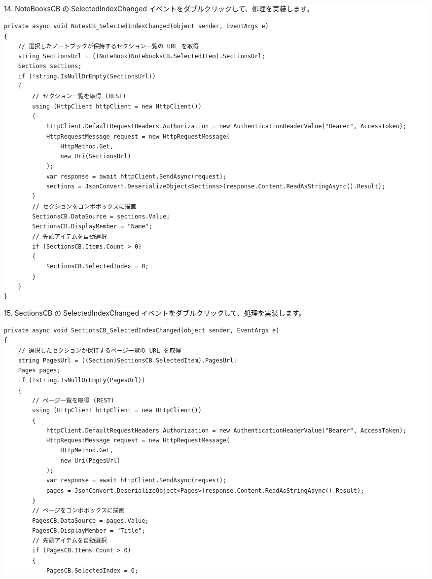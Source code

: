 14\. NoteBooksCB の SelectedIndexChanged イベントをダブルクリックして、処理を実装します。

```
private async void NotesCB_SelectedIndexChanged(object sender, EventArgs e)
{
    // 選択したノートブックが保持するセクション一覧の URL を取得
    string SectionsUrl = ((NoteBook)NotebooksCB.SelectedItem).SectionsUrl;
    Sections sections;
    if (!string.IsNullOrEmpty(SectionsUrl))
    {
        // セクション一覧を取得 (REST)
        using (HttpClient httpClient = new HttpClient())
        {
            httpClient.DefaultRequestHeaders.Authorization = new AuthenticationHeaderValue("Bearer", AccessToken);
            HttpRequestMessage request = new HttpRequestMessage(
                HttpMethod.Get,
                new Uri(SectionsUrl)
            );
            var response = await httpClient.SendAsync(request);
            sections = JsonConvert.DeserializeObject<Sections>(response.Content.ReadAsStringAsync().Result);
        }
        // セクションをコンボボックスに描画
        SectionsCB.DataSource = sections.Value;
        SectionsCB.DisplayMember = "Name";
        // 先頭アイテムを自動選択
        if (SectionsCB.Items.Count > 0)
        {
            SectionsCB.SelectedIndex = 0;
        }
    }
}
```

15\. SectionsCB の SelectedIndexChanged イベントをダブルクリックして、処理を実装します。

```
private async void SectionsCB_SelectedIndexChanged(object sender, EventArgs e)
{
    // 選択したセクションが保持するページ一覧の URL を取得
    string PagesUrl = ((Section)SectionsCB.SelectedItem).PagesUrl;
    Pages pages;
    if (!string.IsNullOrEmpty(PagesUrl))
    {
        // ページ一覧を取得 (REST)
        using (HttpClient httpClient = new HttpClient())
        {
            httpClient.DefaultRequestHeaders.Authorization = new AuthenticationHeaderValue("Bearer", AccessToken);
            HttpRequestMessage request = new HttpRequestMessage(
                HttpMethod.Get,
                new Uri(PagesUrl)
            );
            var response = await httpClient.SendAsync(request);
            pages = JsonConvert.DeserializeObject<Pages>(response.Content.ReadAsStringAsync().Result);
        }
        // ページをコンボボックスに描画
        PagesCB.DataSource = pages.Value;
        PagesCB.DisplayMember = "Title";
        // 先頭アイテムを自動選択
        if (PagesCB.Items.Count > 0)
        {
            PagesCB.SelectedIndex = 0;
```